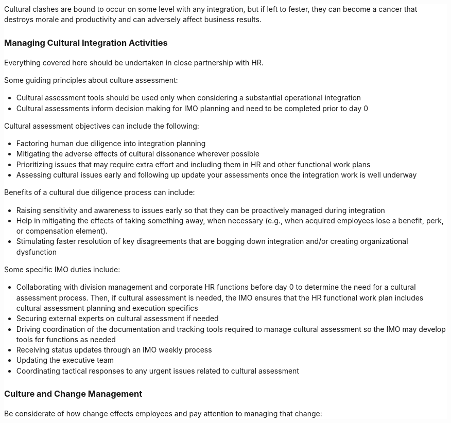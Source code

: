Cultural clashes are bound to occur on some level with any integration,
but if left to fester, they can become a cancer that destroys morale and
productivity and can adversely affect business results.

### Managing Cultural Integration Activities

Everything covered here should be undertaken in close partnership with
HR. 

Some guiding principles about culture assessment:

* Cultural assessment tools should be used only when considering a
  substantial operational integration
* Cultural assessments inform decision making for IMO planning and need
  to be completed prior to day 0

Cultural assessment objectives can include the following:

* Factoring human due diligence into integration planning
* Mitigating the adverse effects of cultural dissonance wherever
  possible
* Prioritizing issues that may require extra effort and including them
  in HR and other functional work plans
* Assessing cultural issues early and following up update your
  assessments once the integration work is well underway

Benefits of a cultural due diligence process can include:

* Raising sensitivity and awareness to issues early so that they can be
  proactively managed during integration
* Help in mitigating the effects of taking something away, when
  necessary (e.g., when acquired employees lose a benefit, perk, or
  compensation element).
* Stimulating faster resolution of key disagreements that are bogging
  down integration and/or creating organizational dysfunction

Some specific IMO duties include:

* Collaborating with division management and corporate HR functions
  before day 0 to determine the need for a cultural assessment process.
  Then, if cultural assessment is needed, the IMO ensures that the HR
  functional work plan includes cultural assessment planning and
  execution specifics
* Securing external experts on cultural assessment if needed
* Driving coordination of the documentation and tracking tools required
  to manage cultural assessment so the IMO may develop tools for
  functions as needed 
* Receiving status updates through an IMO weekly process
* Updating the executive team
* Coordinating tactical responses to any urgent issues related to
  cultural assessment

### Culture and Change Management

Be considerate of how change effects employees and pay attention to
managing that change:
